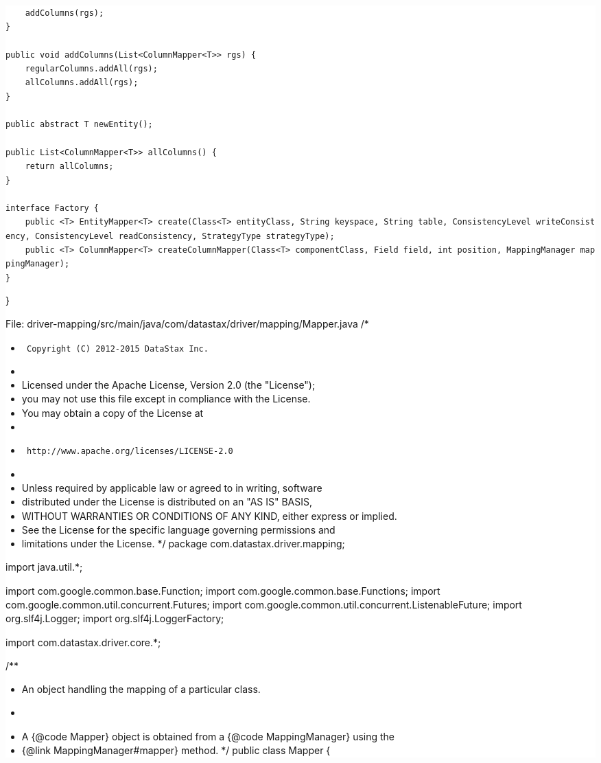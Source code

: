        addColumns(rgs);
    }

    public void addColumns(List<ColumnMapper<T>> rgs) {
        regularColumns.addAll(rgs);
        allColumns.addAll(rgs);
    }

    public abstract T newEntity();

    public List<ColumnMapper<T>> allColumns() {
        return allColumns;
    }

    interface Factory {
        public <T> EntityMapper<T> create(Class<T> entityClass, String keyspace, String table, ConsistencyLevel writeConsistency, ConsistencyLevel readConsistency, StrategyType strategyType);
        public <T> ColumnMapper<T> createColumnMapper(Class<T> componentClass, Field field, int position, MappingManager mappingManager);
    }
}


File: driver-mapping/src/main/java/com/datastax/driver/mapping/Mapper.java
/*
 *      Copyright (C) 2012-2015 DataStax Inc.
 *
 *   Licensed under the Apache License, Version 2.0 (the "License");
 *   you may not use this file except in compliance with the License.
 *   You may obtain a copy of the License at
 *
 *      http://www.apache.org/licenses/LICENSE-2.0
 *
 *   Unless required by applicable law or agreed to in writing, software
 *   distributed under the License is distributed on an "AS IS" BASIS,
 *   WITHOUT WARRANTIES OR CONDITIONS OF ANY KIND, either express or implied.
 *   See the License for the specific language governing permissions and
 *   limitations under the License.
 */
package com.datastax.driver.mapping;

import java.util.*;

import com.google.common.base.Function;
import com.google.common.base.Functions;
import com.google.common.util.concurrent.Futures;
import com.google.common.util.concurrent.ListenableFuture;
import org.slf4j.Logger;
import org.slf4j.LoggerFactory;

import com.datastax.driver.core.*;

/**
 * An object handling the mapping of a particular class.
 * <p/>
 * A {@code Mapper} object is obtained from a {@code MappingManager} using the
 * {@link MappingManager#mapper} method.
 */
public class Mapper<T> {
